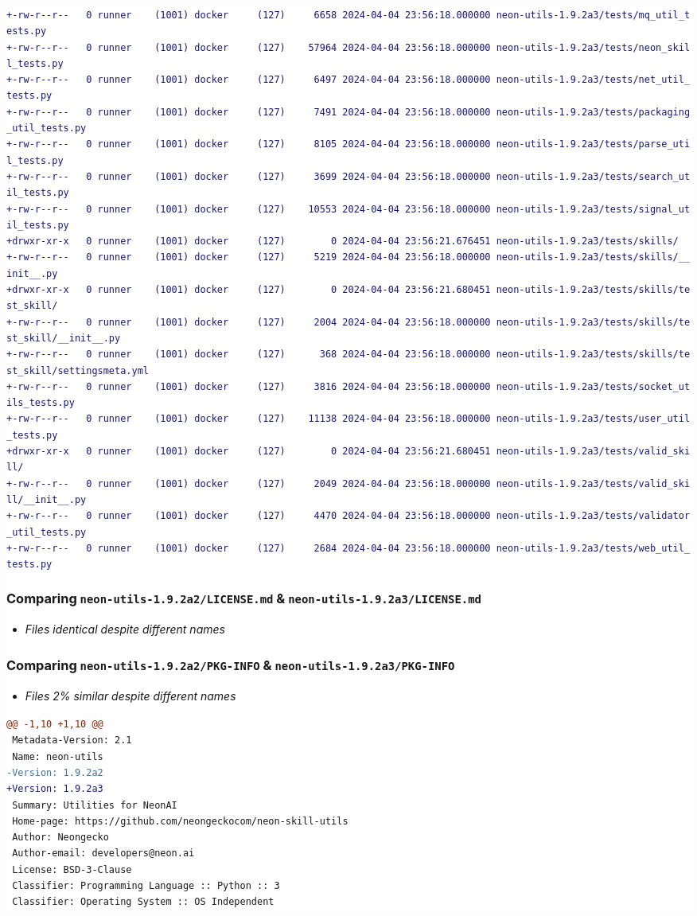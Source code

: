 ```diff
+-rw-r--r--   0 runner    (1001) docker     (127)     6658 2024-04-04 23:56:18.000000 neon-utils-1.9.2a3/tests/mq_util_tests.py
+-rw-r--r--   0 runner    (1001) docker     (127)    57964 2024-04-04 23:56:18.000000 neon-utils-1.9.2a3/tests/neon_skill_tests.py
+-rw-r--r--   0 runner    (1001) docker     (127)     6497 2024-04-04 23:56:18.000000 neon-utils-1.9.2a3/tests/net_util_tests.py
+-rw-r--r--   0 runner    (1001) docker     (127)     7491 2024-04-04 23:56:18.000000 neon-utils-1.9.2a3/tests/packaging_util_tests.py
+-rw-r--r--   0 runner    (1001) docker     (127)     8105 2024-04-04 23:56:18.000000 neon-utils-1.9.2a3/tests/parse_util_tests.py
+-rw-r--r--   0 runner    (1001) docker     (127)     3699 2024-04-04 23:56:18.000000 neon-utils-1.9.2a3/tests/search_util_tests.py
+-rw-r--r--   0 runner    (1001) docker     (127)    10553 2024-04-04 23:56:18.000000 neon-utils-1.9.2a3/tests/signal_util_tests.py
+drwxr-xr-x   0 runner    (1001) docker     (127)        0 2024-04-04 23:56:21.676451 neon-utils-1.9.2a3/tests/skills/
+-rw-r--r--   0 runner    (1001) docker     (127)     5219 2024-04-04 23:56:18.000000 neon-utils-1.9.2a3/tests/skills/__init__.py
+drwxr-xr-x   0 runner    (1001) docker     (127)        0 2024-04-04 23:56:21.680451 neon-utils-1.9.2a3/tests/skills/test_skill/
+-rw-r--r--   0 runner    (1001) docker     (127)     2004 2024-04-04 23:56:18.000000 neon-utils-1.9.2a3/tests/skills/test_skill/__init__.py
+-rw-r--r--   0 runner    (1001) docker     (127)      368 2024-04-04 23:56:18.000000 neon-utils-1.9.2a3/tests/skills/test_skill/settingsmeta.yml
+-rw-r--r--   0 runner    (1001) docker     (127)     3816 2024-04-04 23:56:18.000000 neon-utils-1.9.2a3/tests/socket_utils_tests.py
+-rw-r--r--   0 runner    (1001) docker     (127)    11138 2024-04-04 23:56:18.000000 neon-utils-1.9.2a3/tests/user_util_tests.py
+drwxr-xr-x   0 runner    (1001) docker     (127)        0 2024-04-04 23:56:21.680451 neon-utils-1.9.2a3/tests/valid_skill/
+-rw-r--r--   0 runner    (1001) docker     (127)     2049 2024-04-04 23:56:18.000000 neon-utils-1.9.2a3/tests/valid_skill/__init__.py
+-rw-r--r--   0 runner    (1001) docker     (127)     4470 2024-04-04 23:56:18.000000 neon-utils-1.9.2a3/tests/validator_util_tests.py
+-rw-r--r--   0 runner    (1001) docker     (127)     2684 2024-04-04 23:56:18.000000 neon-utils-1.9.2a3/tests/web_util_tests.py
```

### Comparing `neon-utils-1.9.2a2/LICENSE.md` & `neon-utils-1.9.2a3/LICENSE.md`

 * *Files identical despite different names*

### Comparing `neon-utils-1.9.2a2/PKG-INFO` & `neon-utils-1.9.2a3/PKG-INFO`

 * *Files 2% similar despite different names*

```diff
@@ -1,10 +1,10 @@
 Metadata-Version: 2.1
 Name: neon-utils
-Version: 1.9.2a2
+Version: 1.9.2a3
 Summary: Utilities for NeonAI
 Home-page: https://github.com/neongeckocom/neon-skill-utils
 Author: Neongecko
 Author-email: developers@neon.ai
 License: BSD-3-Clause
 Classifier: Programming Language :: Python :: 3
 Classifier: Operating System :: OS Independent
```
